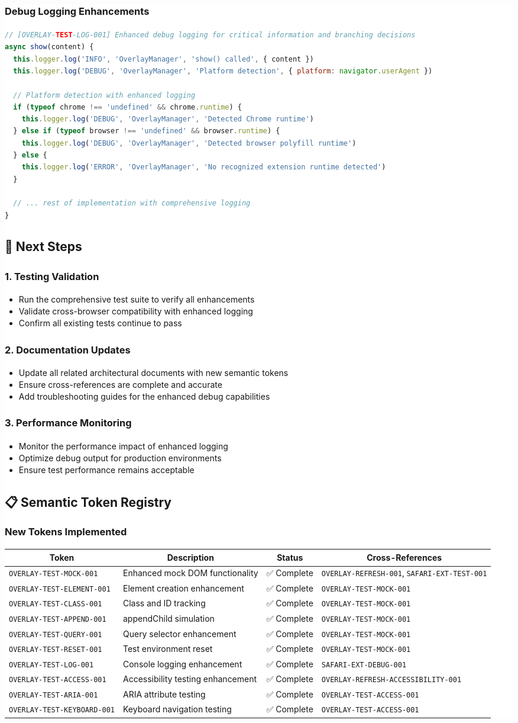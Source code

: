 ### Debug Logging Enhancements
```javascript
// [OVERLAY-TEST-LOG-001] Enhanced debug logging for critical information and branching decisions
async show(content) {
  this.logger.log('INFO', 'OverlayManager', 'show() called', { content })
  this.logger.log('DEBUG', 'OverlayManager', 'Platform detection', { platform: navigator.userAgent })
  
  // Platform detection with enhanced logging
  if (typeof chrome !== 'undefined' && chrome.runtime) {
    this.logger.log('DEBUG', 'OverlayManager', 'Detected Chrome runtime')
  } else if (typeof browser !== 'undefined' && browser.runtime) {
    this.logger.log('DEBUG', 'OverlayManager', 'Detected browser polyfill runtime')
  } else {
    this.logger.log('ERROR', 'OverlayManager', 'No recognized extension runtime detected')
  }
  
  // ... rest of implementation with comprehensive logging
}
```

## 🚀 Next Steps

### 1. **Testing Validation**
- Run the comprehensive test suite to verify all enhancements
- Validate cross-browser compatibility with enhanced logging
- Confirm all existing tests continue to pass

### 2. **Documentation Updates**
- Update all related architectural documents with new semantic tokens
- Ensure cross-references are complete and accurate
- Add troubleshooting guides for the enhanced debug capabilities

### 3. **Performance Monitoring**
- Monitor the performance impact of enhanced logging
- Optimize debug output for production environments
- Ensure test performance remains acceptable

## 📋 Semantic Token Registry

### New Tokens Implemented
| Token | Description | Status | Cross-References |
|-------|-------------|--------|------------------|
| `OVERLAY-TEST-MOCK-001` | Enhanced mock DOM functionality | ✅ Complete | `OVERLAY-REFRESH-001`, `SAFARI-EXT-TEST-001` |
| `OVERLAY-TEST-ELEMENT-001` | Element creation enhancement | ✅ Complete | `OVERLAY-TEST-MOCK-001` |
| `OVERLAY-TEST-CLASS-001` | Class and ID tracking | ✅ Complete | `OVERLAY-TEST-MOCK-001` |
| `OVERLAY-TEST-APPEND-001` | appendChild simulation | ✅ Complete | `OVERLAY-TEST-MOCK-001` |
| `OVERLAY-TEST-QUERY-001` | Query selector enhancement | ✅ Complete | `OVERLAY-TEST-MOCK-001` |
| `OVERLAY-TEST-RESET-001` | Test environment reset | ✅ Complete | `OVERLAY-TEST-MOCK-001` |
| `OVERLAY-TEST-LOG-001` | Console logging enhancement | ✅ Complete | `SAFARI-EXT-DEBUG-001` |
| `OVERLAY-TEST-ACCESS-001` | Accessibility testing enhancement | ✅ Complete | `OVERLAY-REFRESH-ACCESSIBILITY-001` |
| `OVERLAY-TEST-ARIA-001` | ARIA attribute testing | ✅ Complete | `OVERLAY-TEST-ACCESS-001` |
| `OVERLAY-TEST-KEYBOARD-001` | Keyboard navigation testing | ✅ Complete | `OVERLAY-TEST-ACCESS-001` |